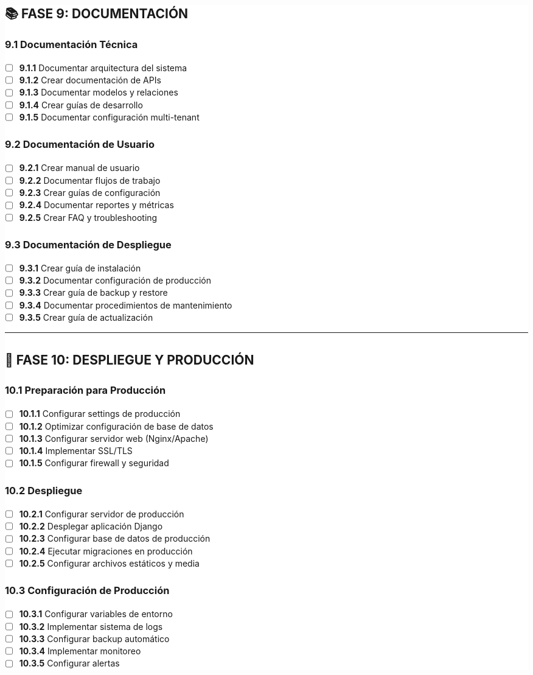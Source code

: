 
## 📚 FASE 9: DOCUMENTACIÓN

### 9.1 Documentación Técnica
- [ ] **9.1.1** Documentar arquitectura del sistema
- [ ] **9.1.2** Crear documentación de APIs
- [ ] **9.1.3** Documentar modelos y relaciones
- [ ] **9.1.4** Crear guías de desarrollo
- [ ] **9.1.5** Documentar configuración multi-tenant

### 9.2 Documentación de Usuario
- [ ] **9.2.1** Crear manual de usuario
- [ ] **9.2.2** Documentar flujos de trabajo
- [ ] **9.2.3** Crear guías de configuración
- [ ] **9.2.4** Documentar reportes y métricas
- [ ] **9.2.5** Crear FAQ y troubleshooting

### 9.3 Documentación de Despliegue
- [ ] **9.3.1** Crear guía de instalación
- [ ] **9.3.2** Documentar configuración de producción
- [ ] **9.3.3** Crear guía de backup y restore
- [ ] **9.3.4** Documentar procedimientos de mantenimiento
- [ ] **9.3.5** Crear guía de actualización

---

## 🚀 FASE 10: DESPLIEGUE Y PRODUCCIÓN

### 10.1 Preparación para Producción
- [ ] **10.1.1** Configurar settings de producción
- [ ] **10.1.2** Optimizar configuración de base de datos
- [ ] **10.1.3** Configurar servidor web (Nginx/Apache)
- [ ] **10.1.4** Implementar SSL/TLS
- [ ] **10.1.5** Configurar firewall y seguridad

### 10.2 Despliegue
- [ ] **10.2.1** Configurar servidor de producción
- [ ] **10.2.2** Desplegar aplicación Django
- [ ] **10.2.3** Configurar base de datos de producción
- [ ] **10.2.4** Ejecutar migraciones en producción
- [ ] **10.2.5** Configurar archivos estáticos y media

### 10.3 Configuración de Producción
- [ ] **10.3.1** Configurar variables de entorno
- [ ] **10.3.2** Implementar sistema de logs
- [ ] **10.3.3** Configurar backup automático
- [ ] **10.3.4** Implementar monitoreo
- [ ] **10.3.5** Configurar alertas
